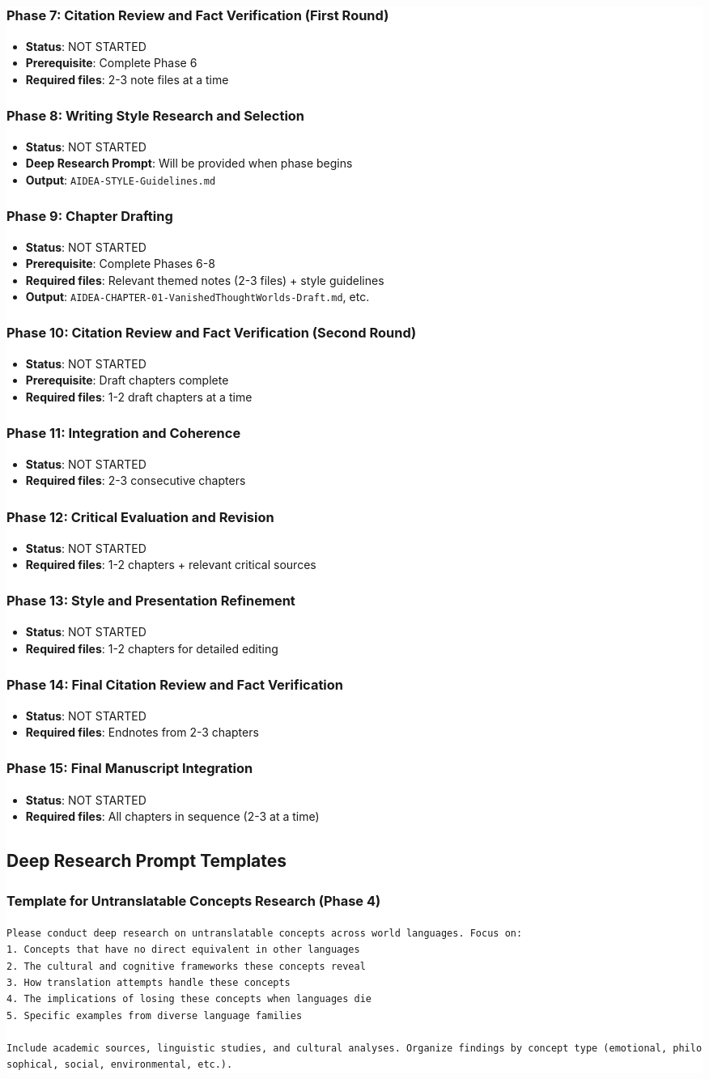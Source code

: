 ### Phase 7: Citation Review and Fact Verification (First Round)
- **Status**: NOT STARTED
- **Prerequisite**: Complete Phase 6
- **Required files**: 2-3 note files at a time

### Phase 8: Writing Style Research and Selection
- **Status**: NOT STARTED
- **Deep Research Prompt**: Will be provided when phase begins
- **Output**: `AIDEA-STYLE-Guidelines.md`

### Phase 9: Chapter Drafting
- **Status**: NOT STARTED
- **Prerequisite**: Complete Phases 6-8
- **Required files**: Relevant themed notes (2-3 files) + style guidelines
- **Output**: `AIDEA-CHAPTER-01-VanishedThoughtWorlds-Draft.md`, etc.

### Phase 10: Citation Review and Fact Verification (Second Round)
- **Status**: NOT STARTED
- **Prerequisite**: Draft chapters complete
- **Required files**: 1-2 draft chapters at a time

### Phase 11: Integration and Coherence
- **Status**: NOT STARTED
- **Required files**: 2-3 consecutive chapters

### Phase 12: Critical Evaluation and Revision
- **Status**: NOT STARTED
- **Required files**: 1-2 chapters + relevant critical sources

### Phase 13: Style and Presentation Refinement
- **Status**: NOT STARTED
- **Required files**: 1-2 chapters for detailed editing

### Phase 14: Final Citation Review and Fact Verification
- **Status**: NOT STARTED
- **Required files**: Endnotes from 2-3 chapters

### Phase 15: Final Manuscript Integration
- **Status**: NOT STARTED
- **Required files**: All chapters in sequence (2-3 at a time)

## Deep Research Prompt Templates

### Template for Untranslatable Concepts Research (Phase 4)
```
Please conduct deep research on untranslatable concepts across world languages. Focus on:
1. Concepts that have no direct equivalent in other languages
2. The cultural and cognitive frameworks these concepts reveal
3. How translation attempts handle these concepts
4. The implications of losing these concepts when languages die
5. Specific examples from diverse language families

Include academic sources, linguistic studies, and cultural analyses. Organize findings by concept type (emotional, philosophical, social, environmental, etc.).
```
